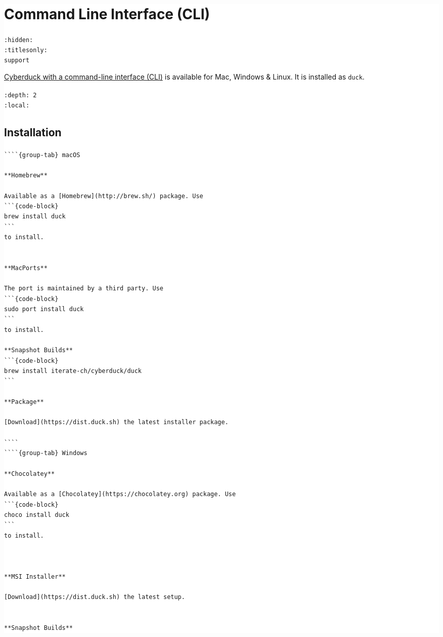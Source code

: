Command Line Interface (CLI)
====

```{toctree}
:hidden:
:titlesonly:
support
```

[Cyberduck with a command-line interface (CLI)](https://duck.sh/) is available for Mac, Windows & Linux. It is installed as `duck`.

```{contents} Content
:depth: 2
:local:
```

## Installation

`````{tabs}
````{group-tab} macOS

**Homebrew**

Available as a [Homebrew](http://brew.sh/) package. Use
```{code-block}
brew install duck
```
to install.


**MacPorts**

The port is maintained by a third party. Use
```{code-block}
sudo port install duck
```
to install.

**Snapshot Builds**
```{code-block}
brew install iterate-ch/cyberduck/duck
```

**Package**

[Download](https://dist.duck.sh) the latest installer package.

````
````{group-tab} Windows

**Chocolatey**

Available as a [Chocolatey](https://chocolatey.org) package. Use
```{code-block}
choco install duck
```
to install.



**MSI Installer**

[Download](https://dist.duck.sh) the latest setup.


**Snapshot Builds**

`````